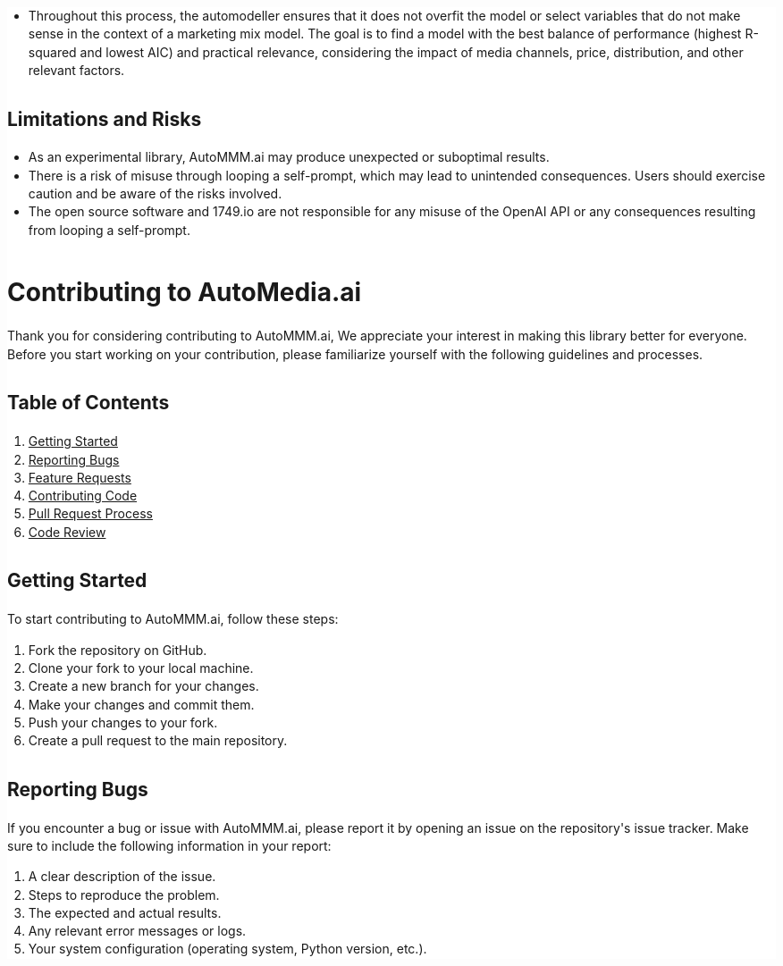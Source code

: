 - Throughout this process, the automodeller ensures that it does not overfit the model or select variables that do not make sense in the context of a marketing mix model. The goal is to find a model with the best balance of performance (highest R-squared and lowest AIC) and practical relevance, considering the impact of media channels, price, distribution, and other relevant factors.

## Limitations and Risks
- As an experimental library, AutoMMM.ai may produce unexpected or suboptimal results.
- There is a risk of misuse through looping a self-prompt, which may lead to unintended consequences. Users should exercise caution and be aware of the risks involved.
- The open source software and 1749.io are not responsible for any misuse of the OpenAI API or any consequences resulting from looping a self-prompt.

# Contributing to AutoMedia.ai

Thank you for considering contributing to AutoMMM.ai, We appreciate your interest in making this library better for everyone. Before you start working on your contribution, please familiarize yourself with the following guidelines and processes.

## Table of Contents

1. [Getting Started](#getting-started)
2. [Reporting Bugs](#reporting-bugs)
3. [Feature Requests](#feature-requests)
4. [Contributing Code](#contributing-code)
5. [Pull Request Process](#pull-request-process)
6. [Code Review](#code-review)



## Getting Started

To start contributing to AutoMMM.ai, follow these steps:

1. Fork the repository on GitHub.
2. Clone your fork to your local machine.
3. Create a new branch for your changes.
4. Make your changes and commit them.
5. Push your changes to your fork.
6. Create a pull request to the main repository.

## Reporting Bugs

If you encounter a bug or issue with AutoMMM.ai, please report it by opening an issue on the repository's issue tracker. Make sure to include the following information in your report:

1. A clear description of the issue.
2. Steps to reproduce the problem.
3. The expected and actual results.
4. Any relevant error messages or logs.
5. Your system configuration (operating system, Python version, etc.).
